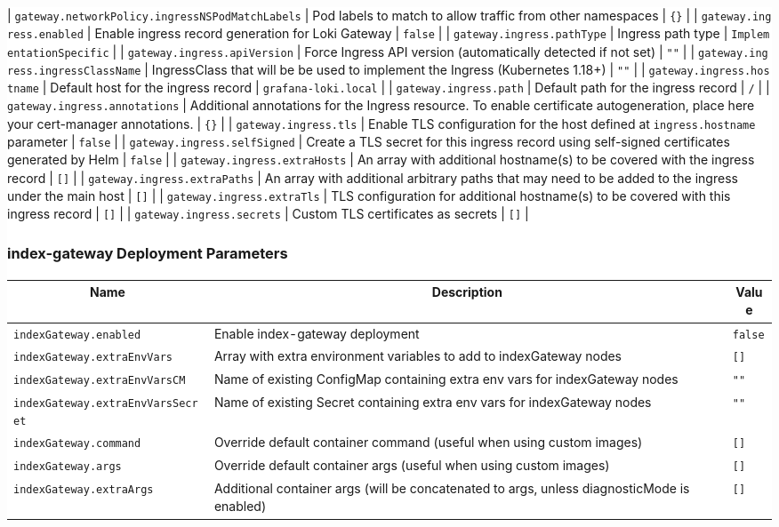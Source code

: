 | `gateway.networkPolicy.ingressNSPodMatchLabels` | Pod labels to match to allow traffic from other namespaces                                                                       | `{}`                     |
| `gateway.ingress.enabled`                       | Enable ingress record generation for Loki Gateway                                                                                | `false`                  |
| `gateway.ingress.pathType`                      | Ingress path type                                                                                                                | `ImplementationSpecific` |
| `gateway.ingress.apiVersion`                    | Force Ingress API version (automatically detected if not set)                                                                    | `""`                     |
| `gateway.ingress.ingressClassName`              | IngressClass that will be be used to implement the Ingress (Kubernetes 1.18+)                                                    | `""`                     |
| `gateway.ingress.hostname`                      | Default host for the ingress record                                                                                              | `grafana-loki.local`     |
| `gateway.ingress.path`                          | Default path for the ingress record                                                                                              | `/`                      |
| `gateway.ingress.annotations`                   | Additional annotations for the Ingress resource. To enable certificate autogeneration, place here your cert-manager annotations. | `{}`                     |
| `gateway.ingress.tls`                           | Enable TLS configuration for the host defined at `ingress.hostname` parameter                                                    | `false`                  |
| `gateway.ingress.selfSigned`                    | Create a TLS secret for this ingress record using self-signed certificates generated by Helm                                     | `false`                  |
| `gateway.ingress.extraHosts`                    | An array with additional hostname(s) to be covered with the ingress record                                                       | `[]`                     |
| `gateway.ingress.extraPaths`                    | An array with additional arbitrary paths that may need to be added to the ingress under the main host                            | `[]`                     |
| `gateway.ingress.extraTls`                      | TLS configuration for additional hostname(s) to be covered with this ingress record                                              | `[]`                     |
| `gateway.ingress.secrets`                       | Custom TLS certificates as secrets                                                                                               | `[]`                     |

### index-gateway Deployment Parameters

| Name                                                             | Description                                                                                                                                                                                                                          | Value            |
| ---------------------------------------------------------------- | ------------------------------------------------------------------------------------------------------------------------------------------------------------------------------------------------------------------------------------ | ---------------- |
| `indexGateway.enabled`                                           | Enable index-gateway deployment                                                                                                                                                                                                      | `false`          |
| `indexGateway.extraEnvVars`                                      | Array with extra environment variables to add to indexGateway nodes                                                                                                                                                                  | `[]`             |
| `indexGateway.extraEnvVarsCM`                                    | Name of existing ConfigMap containing extra env vars for indexGateway nodes                                                                                                                                                          | `""`             |
| `indexGateway.extraEnvVarsSecret`                                | Name of existing Secret containing extra env vars for indexGateway nodes                                                                                                                                                             | `""`             |
| `indexGateway.command`                                           | Override default container command (useful when using custom images)                                                                                                                                                                 | `[]`             |
| `indexGateway.args`                                              | Override default container args (useful when using custom images)                                                                                                                                                                    | `[]`             |
| `indexGateway.extraArgs`                                         | Additional container args (will be concatenated to args, unless diagnosticMode is enabled)                                                                                                                                           | `[]`             |